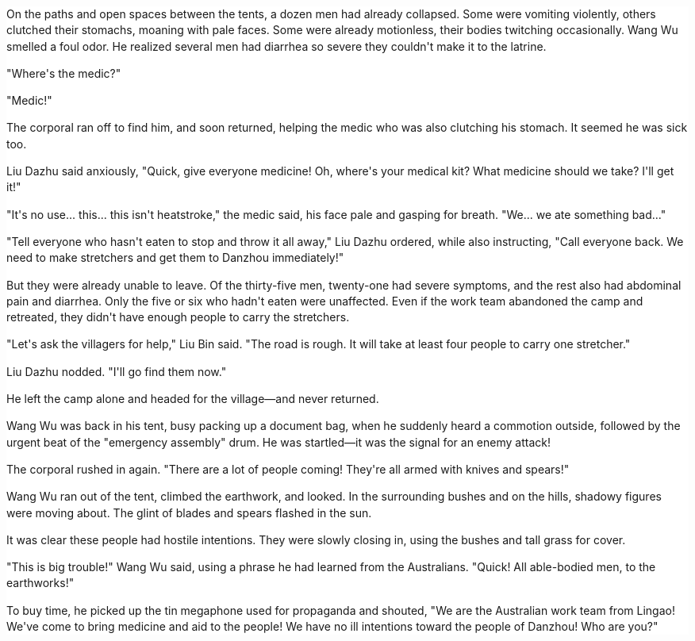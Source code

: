 On the paths and open spaces between the tents, a dozen men had already collapsed. Some were vomiting violently, others clutched their stomachs, moaning with pale faces. Some were already motionless, their bodies twitching occasionally. Wang Wu smelled a foul odor. He realized several men had diarrhea so severe they couldn't make it to the latrine.

"Where's the medic?"

"Medic!"

The corporal ran off to find him, and soon returned, helping the medic who was also clutching his stomach. It seemed he was sick too.

Liu Dazhu said anxiously, "Quick, give everyone medicine! Oh, where's your medical kit? What medicine should we take? I'll get it!"

"It's no use... this... this isn't heatstroke," the medic said, his face pale and gasping for breath. "We... we ate something bad..."

"Tell everyone who hasn't eaten to stop and throw it all away," Liu Dazhu ordered, while also instructing, "Call everyone back. We need to make stretchers and get them to Danzhou immediately!"

But they were already unable to leave. Of the thirty-five men, twenty-one had severe symptoms, and the rest also had abdominal pain and diarrhea. Only the five or six who hadn't eaten were unaffected. Even if the work team abandoned the camp and retreated, they didn't have enough people to carry the stretchers.

"Let's ask the villagers for help," Liu Bin said. "The road is rough. It will take at least four people to carry one stretcher."

Liu Dazhu nodded. "I'll go find them now."

He left the camp alone and headed for the village—and never returned.

Wang Wu was back in his tent, busy packing up a document bag, when he suddenly heard a commotion outside, followed by the urgent beat of the "emergency assembly" drum. He was startled—it was the signal for an enemy attack!

The corporal rushed in again. "There are a lot of people coming! They're all armed with knives and spears!"

Wang Wu ran out of the tent, climbed the earthwork, and looked. In the surrounding bushes and on the hills, shadowy figures were moving about. The glint of blades and spears flashed in the sun.

It was clear these people had hostile intentions. They were slowly closing in, using the bushes and tall grass for cover.

"This is big trouble!" Wang Wu said, using a phrase he had learned from the Australians. "Quick! All able-bodied men, to the earthworks!"

To buy time, he picked up the tin megaphone used for propaganda and shouted, "We are the Australian work team from Lingao! We've come to bring medicine and aid to the people! We have no ill intentions toward the people of Danzhou! Who are you?"
